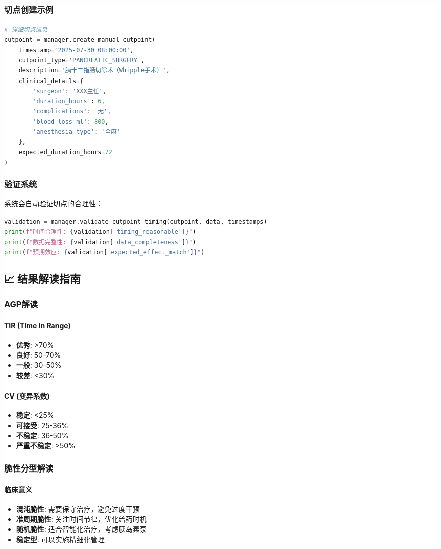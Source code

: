 ### 切点创建示例

```python
# 详细切点信息
cutpoint = manager.create_manual_cutpoint(
    timestamp='2025-07-30 08:00:00',
    cutpoint_type='PANCREATIC_SURGERY',
    description='胰十二指肠切除术（Whipple手术）',
    clinical_details={
        'surgeon': 'XXX主任',
        'duration_hours': 6,
        'complications': '无',
        'blood_loss_ml': 800,
        'anesthesia_type': '全麻'
    },
    expected_duration_hours=72
)
```

### 验证系统

系统会自动验证切点的合理性：

```python
validation = manager.validate_cutpoint_timing(cutpoint, data, timestamps)
print(f"时间合理性: {validation['timing_reasonable']}")
print(f"数据完整性: {validation['data_completeness']}")
print(f"预期效应: {validation['expected_effect_match']}")
```

## 📈 结果解读指南

### AGP解读

#### TIR (Time in Range)
- **优秀**: >70%
- **良好**: 50-70%
- **一般**: 30-50%
- **较差**: <30%

#### CV (变异系数)
- **稳定**: <25%
- **可接受**: 25-36%
- **不稳定**: 36-50%
- **严重不稳定**: >50%

### 脆性分型解读

#### 临床意义
- **混沌脆性**: 需要保守治疗，避免过度干预
- **准周期脆性**: 关注时间节律，优化给药时机
- **随机脆性**: 适合智能化治疗，考虑胰岛素泵
- **稳定型**: 可以实施精细化管理
